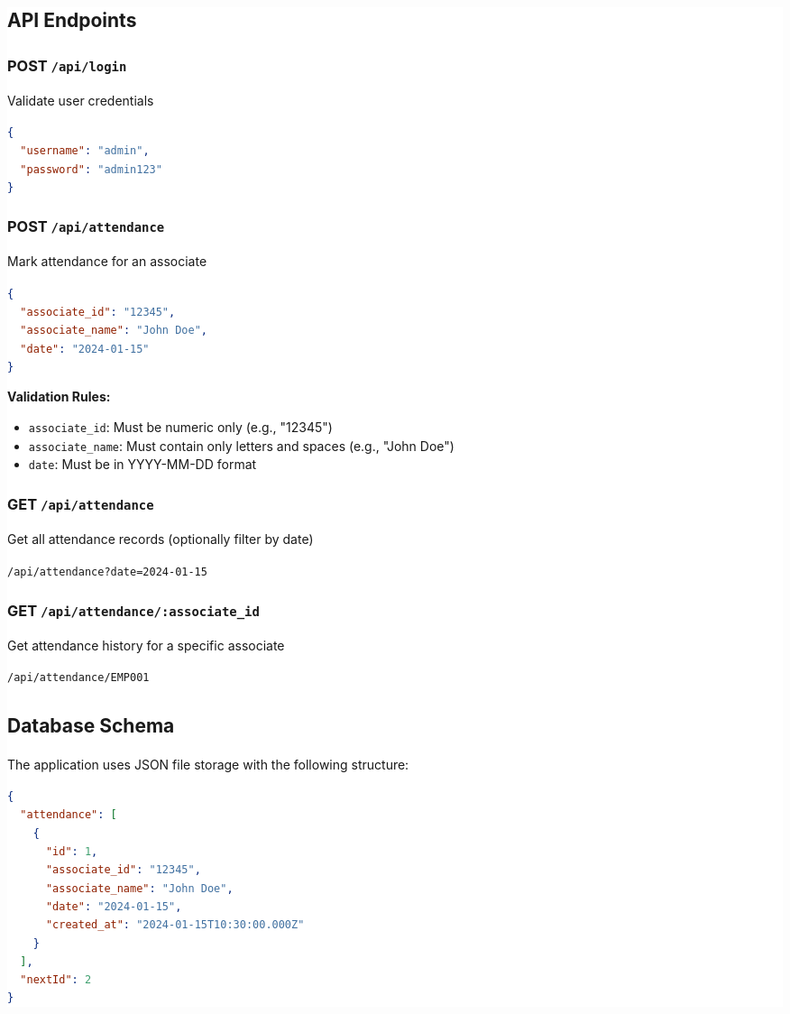 ## API Endpoints

### POST `/api/login`
Validate user credentials
```json
{
  "username": "admin",
  "password": "admin123"
}
```

### POST `/api/attendance`
Mark attendance for an associate
```json
{
  "associate_id": "12345",
  "associate_name": "John Doe",
  "date": "2024-01-15"
}
```

**Validation Rules:**
- `associate_id`: Must be numeric only (e.g., "12345")
- `associate_name`: Must contain only letters and spaces (e.g., "John Doe")
- `date`: Must be in YYYY-MM-DD format

### GET `/api/attendance`
Get all attendance records (optionally filter by date)
```
/api/attendance?date=2024-01-15
```

### GET `/api/attendance/:associate_id`
Get attendance history for a specific associate
```
/api/attendance/EMP001
```

## Database Schema

The application uses JSON file storage with the following structure:

```json
{
  "attendance": [
    {
      "id": 1,
      "associate_id": "12345",
      "associate_name": "John Doe",
      "date": "2024-01-15",
      "created_at": "2024-01-15T10:30:00.000Z"
    }
  ],
  "nextId": 2
}
```

